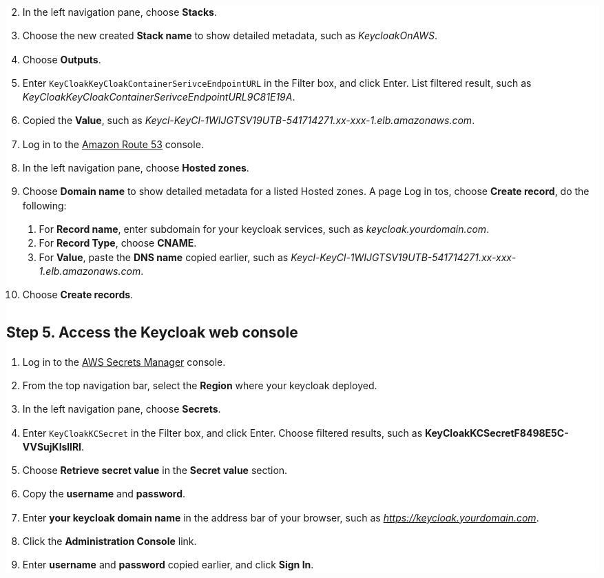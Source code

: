 2. In the left navigation pane, choose **Stacks**.

3. Choose the new created **Stack name** to show detailed metadata, such as *KeycloakOnAWS*. 

4. Choose **Outputs**.

5. Enter `KeyCloakKeyCloakContainerSerivceEndpointURL` in the Filter box, and click Enter. List filtered result, such as *KeyCloakKeyCloakContainerSerivceEndpointURL9C81E19A*.

6. Copied the **Value**, such as *Keycl-KeyCl-1WIJGTSV19UTB-541714271.xx-xxx-1.elb.amazonaws.com*.

7. Log in to the [Amazon Route 53][Amazon Route 53 console] console.

8. In the left navigation pane, choose **Hosted zones**.

9. Choose **Domain name** to show detailed metadata for a listed Hosted zones. A page Log in tos, choose **Create record**, do the following:
    1. For **Record name**, enter subdomain for your keycloak services, such as *keycloak.yourdomain.com*.
    2. For **Record Type**, choose **CNAME**.
    3. For **Value**, paste the **DNS name** copied earlier, such as *Keycl-KeyCl-1WIJGTSV19UTB-541714271.xx-xxx-1.elb.amazonaws.com*.

10. Choose **Create records**.

## Step 5. Access the Keycloak web console

1. Log in to the [AWS Secrets Manager][AWS Secrets Manager console] console.

2. From the top navigation bar, select the **Region** where your keycloak deployed.

3. In the left navigation pane, choose **Secrets**.

4. Enter `KeyCloakKCSecret` in the Filter box, and click Enter. Choose filtered results, such as **KeyCloakKCSecretF8498E5C-VVSujKlsllRI**.

5. Choose **Retrieve secret value** in the **Secret value** section.

6. Copy the **username** and **password**.

7. Enter **your keycloak domain name** in the address bar of your browser, such as *https://keycloak.yourdomain.com*.

8. Click the **Administration Console** link.

9. Enter **username** and **password** copied earlier, and click **Sign In**.

[AWS Certificate Manager]: https://amazonaws.cn/certificate-manager/
[AWS Certificate Manager console]: https://console.amazonaws.cn/acm/home
[AWS CloudFormation console]: https://console.amazonaws.cn/cloudformation/home
[Amazon EC2 console]: https://console.amazonaws.cn/ec2
[AWS Secrets Manager console]: https://console.amazonaws.cn/secretsmanager
[Amazon Route 53 console]: https://console.amazonaws.cn/route53
[Configuring Amazon Route 53 as your DNS service]: https://docs.amazonaws.cn/Route53/latest/DeveloperGuide/dns-configuring.html
[Keycloak aurora serveless from existing VPC for China]: https://console.amazonaws.cn/cloudformation/home?region=cn-northwest-1#/stacks/quickcreate?templateUrl=https://aws-gcr-solutions.s3.cn-north-1.amazonaws.com.cn/keycloakonaws/latest/keycloak-aurora-serverless-from-existing-vpc.template
[Keycloak aurora serveless from new VPC for China]: https://console.amazonaws.cn/cloudformation/home?region=cn-northwest-1#/stacks/quickcreate?templateUrl=https://aws-gcr-solutions.s3.amazonaws.com/keycloakonaws/latest/keycloak-aurora-serverless-from-new-vpc.template
[Keycloak from existing VPC for China]: https://console.amazonaws.cn/cloudformation/home?region=cn-northwest-1#/stacks/quickcreate?templateUrl=https://aws-gcr-solutions.s3.cn-north-1.amazonaws.com.cn/keycloakonaws/latest/keycloak-from-existing-vpc.template
[Keycloak from new VPC for China]: https://console.amazonaws.cn/cloudformation/home?region=cn-northwest-1#/stacks/quickcreate?templateUrl=https://aws-gcr-solutions.s3.cn-north-1.amazonaws.com.cn/keycloakonaws/latest/keycloak-from-new-vpc.template
[Keycloak aurora serveless from existing VPC for Global]: https://console.aws.amazon.com/cloudformation/home#/stacks/quickcreate?templateUrl=https://aws-gcr-solutions.s3.cn-north-1.amazonaws.com.cn/keycloakonaws/latest/keycloak-aurora-serverless-from-existing-vpc.template
[Keycloak aurora serveless from new VPC for Global]: https://console.aws.amazon.com/cloudformation/home#/stacks/quickcreate?templateUrl=https://aws-gcr-solutions.s3.amazonaws.com/keycloakonaws/latest/keycloak-aurora-serverless-from-new-vpc.template
[Keycloak from existing VPC for Global]: https://console.aws.amazon.com/cloudformation/home#/stacks/quickcreate?templateUrl=https://aws-gcr-solutions.s3.cn-north-1.amazonaws.com.cn/keycloakonaws/latest/keycloak-from-existing-vpc.template
[Keycloak from new VPC for Global]: https://console.aws.amazon.com/cloudformation/home#/stacks/quickcreate?templateUrl=https://aws-gcr-solutions.s3.cn-north-1.amazonaws.com.cn/keycloakonaws/latest/keycloak-from-new-vpc.template
[Keycloak aurora serverless from existing VPC template]: https://aws-gcr-solutions.s3.cn-north-1.amazonaws.com.cn/keycloakonaws/latest/keycloak-aurora-serverless-from-existing-vpc.template
[Keycloak aurora serverless from new VPC template]: https://aws-gcr-solutions.s3.cn-north-1.amazonaws.com.cn/keycloakonaws/latest/keycloak-aurora-serverless-from-new-vpc.template
[Keycloak from existing VPC template]: https://aws-gcr-solutions.s3.cn-north-1.amazonaws.com.cn/keycloakonaws/latest/keycloak-from-existing-vpc.template
[Keycloak from new VPC template]: https://aws-gcr-solutions.s3.cn-north-1.amazonaws.com.cn/keycloakonaws/latest/keycloak-from-new-vpc.template